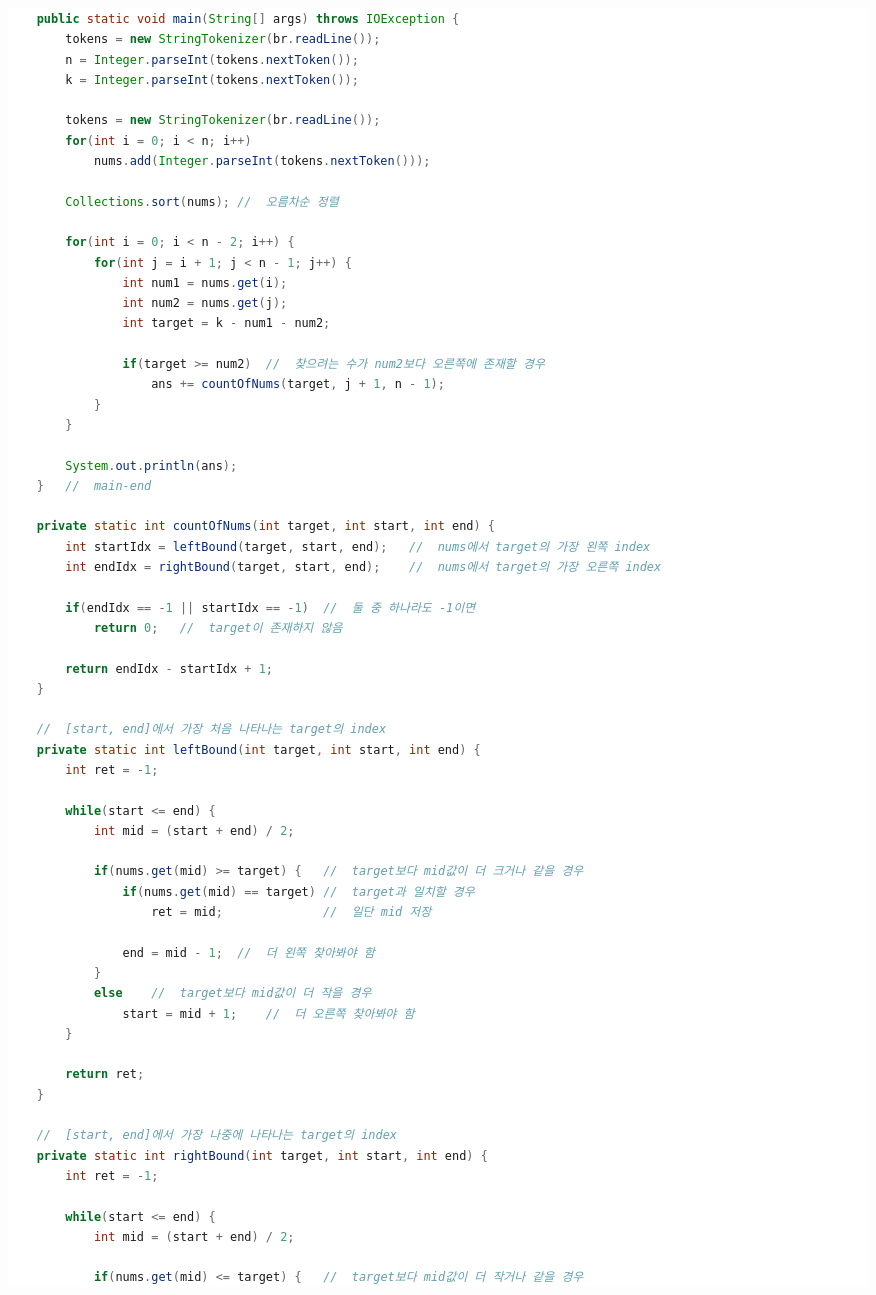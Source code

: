 ```java
    public static void main(String[] args) throws IOException {
        tokens = new StringTokenizer(br.readLine());
        n = Integer.parseInt(tokens.nextToken());
        k = Integer.parseInt(tokens.nextToken());

        tokens = new StringTokenizer(br.readLine());
        for(int i = 0; i < n; i++)
            nums.add(Integer.parseInt(tokens.nextToken()));

        Collections.sort(nums); //  오름차순 정렬

        for(int i = 0; i < n - 2; i++) {
            for(int j = i + 1; j < n - 1; j++) {
                int num1 = nums.get(i);
                int num2 = nums.get(j);
                int target = k - num1 - num2;

                if(target >= num2)  //  찾으려는 수가 num2보다 오른쪽에 존재할 경우
                    ans += countOfNums(target, j + 1, n - 1);
            }
        }

        System.out.println(ans);
    }   //  main-end

    private static int countOfNums(int target, int start, int end) {
        int startIdx = leftBound(target, start, end);   //  nums에서 target의 가장 왼쪽 index
        int endIdx = rightBound(target, start, end);    //  nums에서 target의 가장 오른쪽 index

        if(endIdx == -1 || startIdx == -1)  //  둘 중 하나라도 -1이면
            return 0;   //  target이 존재하지 않음

        return endIdx - startIdx + 1;
    }

    //  [start, end]에서 가장 처음 나타나는 target의 index
    private static int leftBound(int target, int start, int end) {
        int ret = -1;

        while(start <= end) {
            int mid = (start + end) / 2;

            if(nums.get(mid) >= target) {   //  target보다 mid값이 더 크거나 같을 경우
                if(nums.get(mid) == target) //  target과 일치할 경우
                    ret = mid;              //  일단 mid 저장

                end = mid - 1;  //  더 왼쪽 찾아봐야 함
            }
            else    //  target보다 mid값이 더 작을 경우 
                start = mid + 1;    //  더 오른쪽 찾아봐야 함
        }

        return ret;
    }

    //  [start, end]에서 가장 나중에 나타나는 target의 index
    private static int rightBound(int target, int start, int end) {
        int ret = -1;

        while(start <= end) {
            int mid = (start + end) / 2;
            
            if(nums.get(mid) <= target) {   //  target보다 mid값이 더 작거나 같을 경우
```